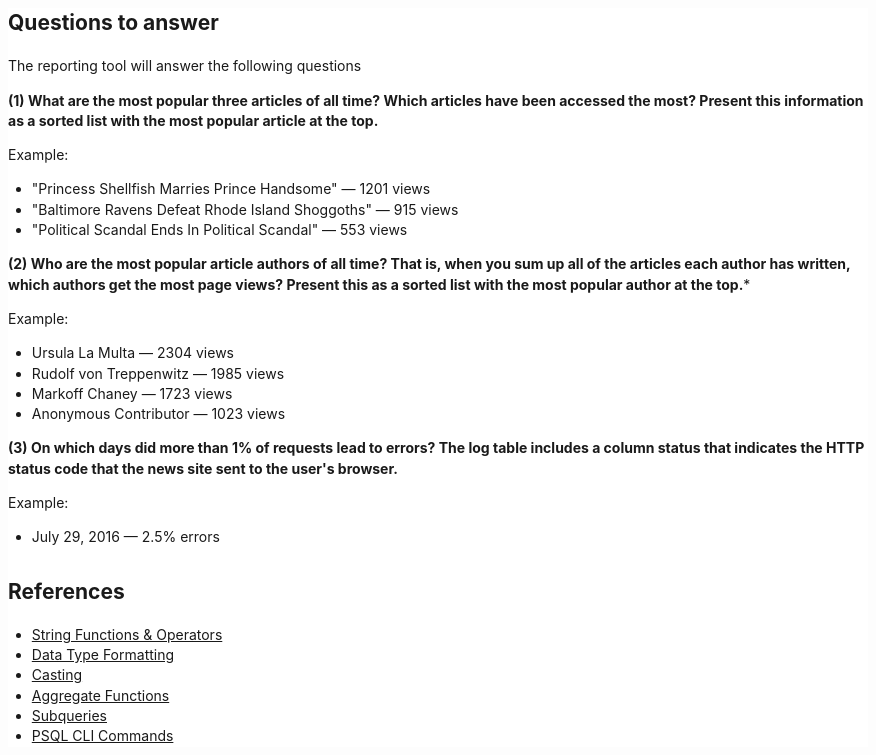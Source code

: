 ## Questions to answer

The reporting tool will answer the following questions

**(1) What are the most popular three articles of all time? Which articles have been accessed the most? Present this information as a sorted list with the most popular article at the top.**

Example:

- "Princess Shellfish Marries Prince Handsome" — 1201 views
- "Baltimore Ravens Defeat Rhode Island Shoggoths" — 915 views
- "Political Scandal Ends In Political Scandal" — 553 views

**(2) Who are the most popular article authors of all time? That is, when you sum up all of the articles each author has written, which authors get the most page views? Present this as a sorted list with the most popular author at the top.***

Example:

- Ursula La Multa — 2304 views
- Rudolf von Treppenwitz — 1985 views
- Markoff Chaney — 1723 views
- Anonymous Contributor — 1023 views



**(3) On which days did more than 1% of requests lead to errors? The log table includes a column status that indicates the HTTP status code that the news site sent to the user's browser.**

Example:

- July 29, 2016 — 2.5% errors


## References

- [String Functions & Operators](https://www.postgresql.org/docs/9.5/static/functions-string.html)
- [Data Type Formatting](https://www.postgresql.org/docs/8.3/static/functions-formatting.html)
- [Casting](https://www.postgresql.org/docs/10/static/sql-createcast.html)
- [Aggregate Functions](https://www.postgresql.org/docs/9.5/static/functions-aggregate.html)
- [Subqueries](https://www.postgresql.org/docs/9.4/static/functions-subquery.html)
- [PSQL CLI Commands](https://www.postgresql.org/docs/9.2/static/app-psql.html)


